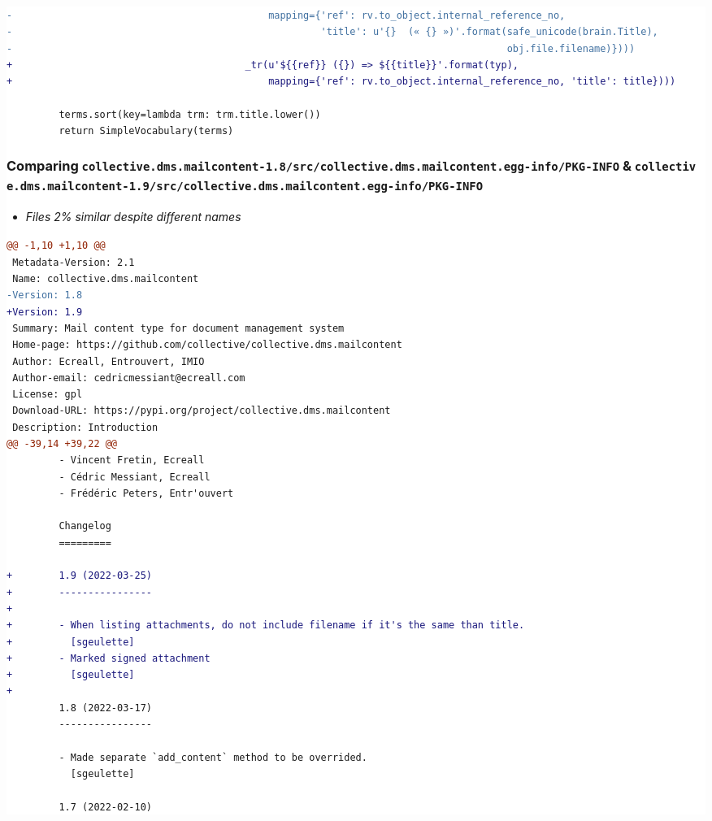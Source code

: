 ```diff
-                                            mapping={'ref': rv.to_object.internal_reference_no,
-                                                     'title': u'{}  (« {} »)'.format(safe_unicode(brain.Title),
-                                                                                     obj.file.filename)})))
+                                        _tr(u'${{ref}} ({}) => ${{title}}'.format(typ),
+                                            mapping={'ref': rv.to_object.internal_reference_no, 'title': title})))
 
         terms.sort(key=lambda trm: trm.title.lower())
         return SimpleVocabulary(terms)
```

### Comparing `collective.dms.mailcontent-1.8/src/collective.dms.mailcontent.egg-info/PKG-INFO` & `collective.dms.mailcontent-1.9/src/collective.dms.mailcontent.egg-info/PKG-INFO`

 * *Files 2% similar despite different names*

```diff
@@ -1,10 +1,10 @@
 Metadata-Version: 2.1
 Name: collective.dms.mailcontent
-Version: 1.8
+Version: 1.9
 Summary: Mail content type for document management system
 Home-page: https://github.com/collective/collective.dms.mailcontent
 Author: Ecreall, Entrouvert, IMIO
 Author-email: cedricmessiant@ecreall.com
 License: gpl
 Download-URL: https://pypi.org/project/collective.dms.mailcontent
 Description: Introduction
@@ -39,14 +39,22 @@
         - Vincent Fretin, Ecreall
         - Cédric Messiant, Ecreall
         - Frédéric Peters, Entr'ouvert
         
         Changelog
         =========
         
+        1.9 (2022-03-25)
+        ----------------
+        
+        - When listing attachments, do not include filename if it's the same than title.
+          [sgeulette]
+        - Marked signed attachment
+          [sgeulette]
+        
         1.8 (2022-03-17)
         ----------------
         
         - Made separate `add_content` method to be overrided.
           [sgeulette]
         
         1.7 (2022-02-10)
```
